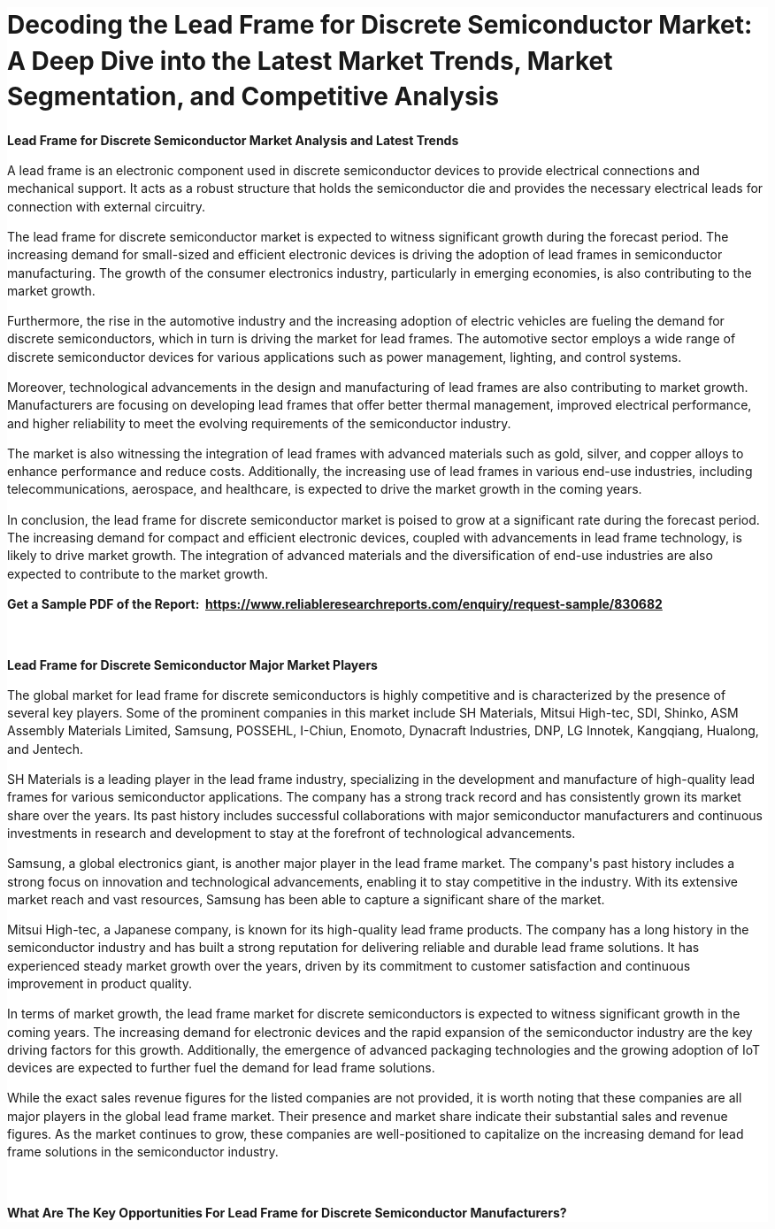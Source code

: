 <p><h1>Decoding the Lead Frame for Discrete Semiconductor Market: A Deep Dive into the Latest Market Trends, Market Segmentation, and Competitive Analysis</h1></p><p><strong>Lead Frame for Discrete Semiconductor Market Analysis and Latest Trends</strong></p>
<p><p>A lead frame is an electronic component used in discrete semiconductor devices to provide electrical connections and mechanical support. It acts as a robust structure that holds the semiconductor die and provides the necessary electrical leads for connection with external circuitry.</p><p>The lead frame for discrete semiconductor market is expected to witness significant growth during the forecast period. The increasing demand for small-sized and efficient electronic devices is driving the adoption of lead frames in semiconductor manufacturing. The growth of the consumer electronics industry, particularly in emerging economies, is also contributing to the market growth.</p><p>Furthermore, the rise in the automotive industry and the increasing adoption of electric vehicles are fueling the demand for discrete semiconductors, which in turn is driving the market for lead frames. The automotive sector employs a wide range of discrete semiconductor devices for various applications such as power management, lighting, and control systems.</p><p>Moreover, technological advancements in the design and manufacturing of lead frames are also contributing to market growth. Manufacturers are focusing on developing lead frames that offer better thermal management, improved electrical performance, and higher reliability to meet the evolving requirements of the semiconductor industry.</p><p>The market is also witnessing the integration of lead frames with advanced materials such as gold, silver, and copper alloys to enhance performance and reduce costs. Additionally, the increasing use of lead frames in various end-use industries, including telecommunications, aerospace, and healthcare, is expected to drive the market growth in the coming years.</p><p>In conclusion, the lead frame for discrete semiconductor market is poised to grow at a significant rate during the forecast period. The increasing demand for compact and efficient electronic devices, coupled with advancements in lead frame technology, is likely to drive market growth. The integration of advanced materials and the diversification of end-use industries are also expected to contribute to the market growth.</p></p>
<p><strong>Get a Sample PDF of the Report:&nbsp; <a href="https://www.reliableresearchreports.com/enquiry/request-sample/830682">https://www.reliableresearchreports.com/enquiry/request-sample/830682</a></strong></p>
<p>&nbsp;</p>
<p><strong>Lead Frame for Discrete Semiconductor Major Market Players</strong></p>
<p><p>The global market for lead frame for discrete semiconductors is highly competitive and is characterized by the presence of several key players. Some of the prominent companies in this market include SH Materials, Mitsui High-tec, SDI, Shinko, ASM Assembly Materials Limited, Samsung, POSSEHL, I-Chiun, Enomoto, Dynacraft Industries, DNP, LG Innotek, Kangqiang, Hualong, and Jentech.</p><p>SH Materials is a leading player in the lead frame industry, specializing in the development and manufacture of high-quality lead frames for various semiconductor applications. The company has a strong track record and has consistently grown its market share over the years. Its past history includes successful collaborations with major semiconductor manufacturers and continuous investments in research and development to stay at the forefront of technological advancements.</p><p>Samsung, a global electronics giant, is another major player in the lead frame market. The company's past history includes a strong focus on innovation and technological advancements, enabling it to stay competitive in the industry. With its extensive market reach and vast resources, Samsung has been able to capture a significant share of the market.</p><p>Mitsui High-tec, a Japanese company, is known for its high-quality lead frame products. The company has a long history in the semiconductor industry and has built a strong reputation for delivering reliable and durable lead frame solutions. It has experienced steady market growth over the years, driven by its commitment to customer satisfaction and continuous improvement in product quality.</p><p>In terms of market growth, the lead frame market for discrete semiconductors is expected to witness significant growth in the coming years. The increasing demand for electronic devices and the rapid expansion of the semiconductor industry are the key driving factors for this growth. Additionally, the emergence of advanced packaging technologies and the growing adoption of IoT devices are expected to further fuel the demand for lead frame solutions.</p><p>While the exact sales revenue figures for the listed companies are not provided, it is worth noting that these companies are all major players in the global lead frame market. Their presence and market share indicate their substantial sales and revenue figures. As the market continues to grow, these companies are well-positioned to capitalize on the increasing demand for lead frame solutions in the semiconductor industry.</p></p>
<p>&nbsp;</p>
<p><strong>What Are The Key Opportunities For Lead Frame for Discrete Semiconductor Manufacturers?</strong></p>